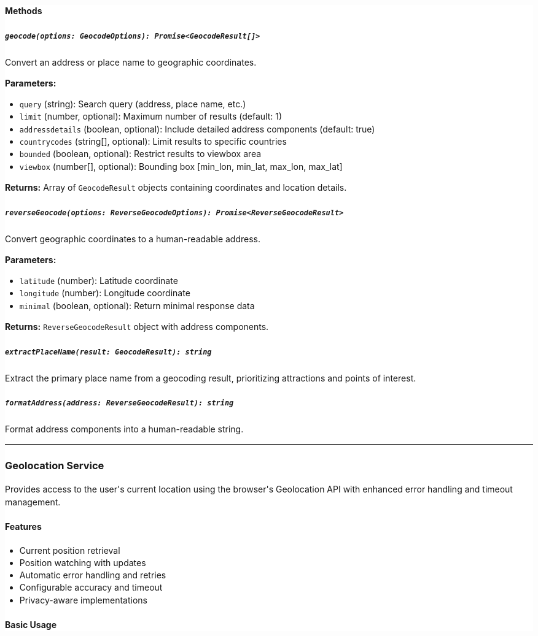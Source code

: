 #### Methods

##### `geocode(options: GeocodeOptions): Promise<GeocodeResult[]>`

Convert an address or place name to geographic coordinates.

**Parameters:**

- `query` (string): Search query (address, place name, etc.)
- `limit` (number, optional): Maximum number of results (default: 1)
- `addressdetails` (boolean, optional): Include detailed address components (default: true)
- `countrycodes` (string[], optional): Limit results to specific countries
- `bounded` (boolean, optional): Restrict results to viewbox area
- `viewbox` (number[], optional): Bounding box [min_lon, min_lat, max_lon, max_lat]

**Returns:** Array of `GeocodeResult` objects containing coordinates and location details.

##### `reverseGeocode(options: ReverseGeocodeOptions): Promise<ReverseGeocodeResult>`

Convert geographic coordinates to a human-readable address.

**Parameters:**

- `latitude` (number): Latitude coordinate
- `longitude` (number): Longitude coordinate
- `minimal` (boolean, optional): Return minimal response data

**Returns:** `ReverseGeocodeResult` object with address components.

##### `extractPlaceName(result: GeocodeResult): string`

Extract the primary place name from a geocoding result, prioritizing attractions and points of interest.

##### `formatAddress(address: ReverseGeocodeResult): string`

Format address components into a human-readable string.

---

### Geolocation Service

Provides access to the user's current location using the browser's Geolocation API with enhanced error handling and timeout management.

#### Features

- Current position retrieval
- Position watching with updates
- Automatic error handling and retries
- Configurable accuracy and timeout
- Privacy-aware implementations

#### Basic Usage
